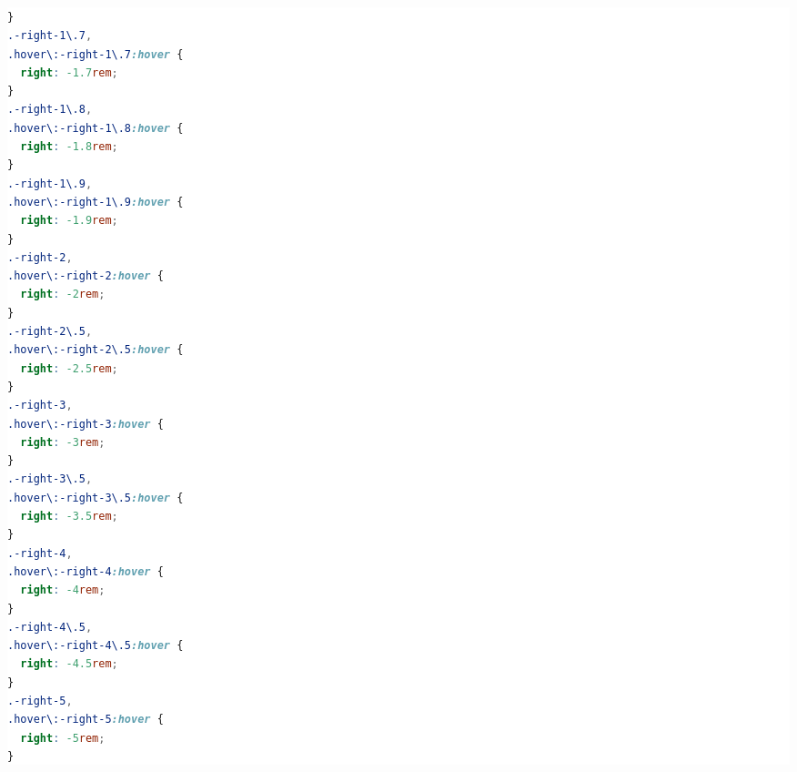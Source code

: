 ```css
}
.-right-1\.7,
.hover\:-right-1\.7:hover {
  right: -1.7rem;
}
.-right-1\.8,
.hover\:-right-1\.8:hover {
  right: -1.8rem;
}
.-right-1\.9,
.hover\:-right-1\.9:hover {
  right: -1.9rem;
}
.-right-2,
.hover\:-right-2:hover {
  right: -2rem;
}
.-right-2\.5,
.hover\:-right-2\.5:hover {
  right: -2.5rem;
}
.-right-3,
.hover\:-right-3:hover {
  right: -3rem;
}
.-right-3\.5,
.hover\:-right-3\.5:hover {
  right: -3.5rem;
}
.-right-4,
.hover\:-right-4:hover {
  right: -4rem;
}
.-right-4\.5,
.hover\:-right-4\.5:hover {
  right: -4.5rem;
}
.-right-5,
.hover\:-right-5:hover {
  right: -5rem;
}
```
